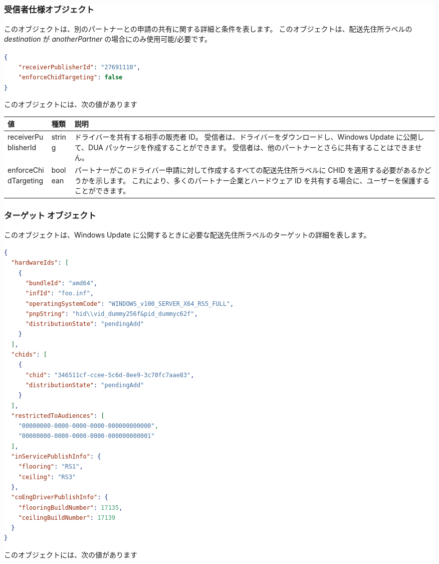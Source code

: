 ### <a name="recipient-specifications-object"></a>受信者仕様オブジェクト

このオブジェクトは、別のパートナーとの申請の共有に関する詳細と条件を表します。 このオブジェクトは、配送先住所ラベルの *destination* が *anotherPartner* の場合にのみ使用可能/必要です。

```json
{
    "receiverPublisherId": "27691110",
    "enforceChidTargeting": false
}
```
このオブジェクトには、次の値があります

| 値 | 種類 | 説明 |
|:--|:--|:--|
|receiverPublisherId|string|ドライバーを共有する相手の販売者 ID。 受信者は、ドライバーをダウンロードし、Windows Update に公開して、DUA パッケージを作成することができます。 受信者は、他のパートナーとさらに共有することはできません。|
|enforceChidTargeting|boolean|パートナーがこのドライバー申請に対して作成するすべての配送先住所ラベルに CHID を適用する必要があるかどうかを示します。 これにより、多くのパートナー企業とハードウェア ID を共有する場合に、ユーザーを保護することができます。|

### <a name="targeting-object"></a>ターゲット オブジェクト

このオブジェクトは、Windows Update に公開するときに必要な配送先住所ラベルのターゲットの詳細を表します。

```json
{
  "hardwareIds": [
    {
      "bundleId": "amd64",
      "infId": "foo.inf",
      "operatingSystemCode": "WINDOWS_v100_SERVER_X64_RS5_FULL",
      "pnpString": "hid\\vid_dummy256f&pid_dummyc62f",
      "distributionState": "pendingAdd"
    }
  ],
  "chids": [
    {
      "chid": "346511cf-ccee-5c6d-8ee9-3c70fc7aae83",
      "distributionState": "pendingAdd"
    }
  ],
  "restrictedToAudiences": [
    "00000000-0000-0000-0000-000000000000",
    "00000000-0000-0000-0000-000000000001"
  ],
  "inServicePublishInfo": {
    "flooring": "RS1",
    "ceiling": "RS3"
  },
  "coEngDriverPublishInfo": {
    "flooringBuildNumber": 17135,
    "ceilingBuildNumber": 17139
  }
}
```
このオブジェクトには、次の値があります
